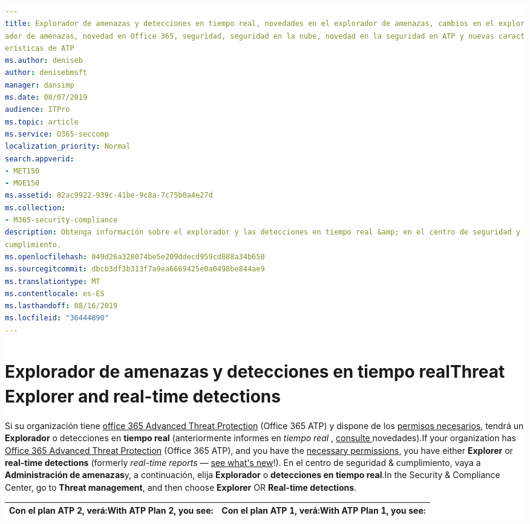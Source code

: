 ```yaml
---
title: Explorador de amenazas y detecciones en tiempo real, novedades en el explorador de amenazas, cambios en el explorador de amenazas, novedad en Office 365, seguridad, seguridad en la nube, novedad en la seguridad en ATP y nuevas características de ATP
ms.author: deniseb
author: denisebmsft
manager: dansimp
ms.date: 08/07/2019
audience: ITPro
ms.topic: article
ms.service: O365-seccomp
localization_priority: Normal
search.appverid:
- MET150
- MOE150
ms.assetid: 82ac9922-939c-41be-9c8a-7c75b0a4e27d
ms.collection:
- M365-security-compliance
description: Obtenga información sobre el explorador y las detecciones en tiempo real &amp; en el centro de seguridad y cumplimiento.
ms.openlocfilehash: 049d26a328074be5e209ddecd959cd888a34b650
ms.sourcegitcommit: dbcb3df3b313f7a9ea6669425e0a0498be844ae9
ms.translationtype: MT
ms.contentlocale: es-ES
ms.lasthandoff: 08/16/2019
ms.locfileid: "36444890"
---
```

# <a name="threat-explorer-and-real-time-detections"></a><span data-ttu-id="0103a-103">Explorador de amenazas y detecciones en tiempo real</span><span class="sxs-lookup"><span data-stu-id="0103a-103">Threat Explorer and real-time detections</span></span>

<span data-ttu-id="0103a-104">Si su organización tiene [office 365 Advanced Threat Protection](office-365-atp.md) (Office 365 ATP) y dispone de los [permisos necesarios](#required-licenses-and-permissions), tendrá un **Explorador** o detecciones en **tiempo real** (anteriormente informes en *tiempo real* , [consulte ](#new-features-in-real-time-detections)novedades).</span><span class="sxs-lookup"><span data-stu-id="0103a-104">If your organization has [Office 365 Advanced Threat Protection](office-365-atp.md) (Office 365 ATP), and you have the [necessary permissions](#required-licenses-and-permissions), you have either **Explorer** or **real-time detections** (formerly *real-time reports* — [see what's new](#new-features-in-real-time-detections)!).</span></span> <span data-ttu-id="0103a-105">En el centro de seguridad & cumplimiento, vaya a **Administración de amenazas**y, a continuación, elija **Explorador** o **detecciones en tiempo real**.</span><span class="sxs-lookup"><span data-stu-id="0103a-105">In the Security & Compliance Center, go to **Threat management**, and then choose **Explorer** OR **Real-time detections**.</span></span> 

|<span data-ttu-id="0103a-106">Con el plan ATP 2, verá:</span><span class="sxs-lookup"><span data-stu-id="0103a-106">With ATP Plan 2, you see:</span></span>  |<span data-ttu-id="0103a-107">Con el plan ATP 1, verá:</span><span class="sxs-lookup"><span data-stu-id="0103a-107">With ATP Plan 1, you see:</span></span>  |
|---------|---------|